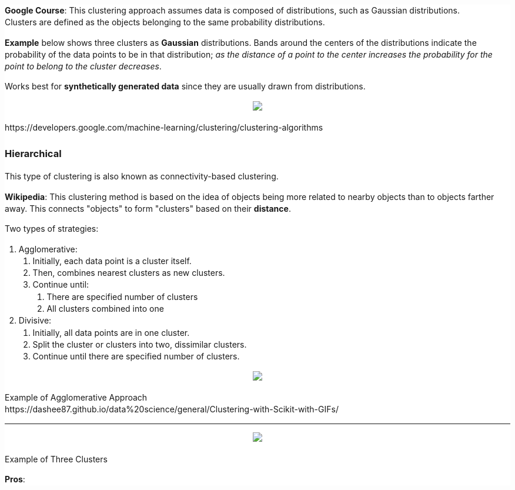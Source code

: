 **Google Course**: This clustering approach assumes data is composed of distributions, such as Gaussian distributions. <br>
Clusters are defined as the objects belonging to the same probability distributions.

**Example** below shows three clusters as **Gaussian** distributions. Bands around the centers of the distributions indicate the probability of the data points to be in that distribution; *as the distance of a point to the center increases the probability for the point to belong to the cluster decreases*.

Works best for **synthetically generated data** since they are usually drawn from distributions.

<p align="center">
	<img src="images/DistributionClustering.svg" width="500"> 
	<figcaption>https://developers.google.com/machine-learning/clustering/clustering-algorithms</figcaption>
</p>

### Hierarchical

This type of clustering is also known as connectivity-based clustering. 

**Wikipedia**: This clustering method is based on the idea of objects being more related to nearby objects than to objects farther away. This connects "objects" to form "clusters" based on their **distance**.

Two types of strategies:
1. Agglomerative:
    1. Initially, each data point is a cluster itself.
    2. Then, combines nearest clusters as new clusters.
    3. Continue until:
        1. There are specified number of clusters
        2. All clusters combined into one
2. Divisive:
    1. Initially, all data points are in one cluster.
    2. Split the cluster or clusters into two, dissimilar clusters.
    3. Continue until there are specified number of clusters.

<p align="center">
	<img src="images/HierarchicalClustering.gif" width="600"> 
	<figcaption>Example of Agglomerative Approach</figcaption>
    <figcaption>https://dashee87.github.io/data%20science/general/Clustering-with-Scikit-with-GIFs/</figcaption>
</p>

---

<p align="center">
	<img src="images/hieracrhical-3.png" width="600"> 
	<figcaption>Example of Three Clusters</figcaption>
</p>


**Pros**:
